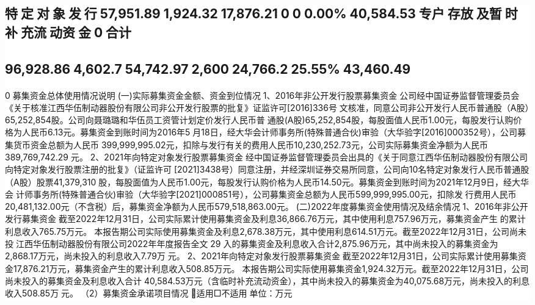 特
定
对
象
发
行
57,951.89
1,924.32
17,876.21
0
0
0.00%
40,584.53
专户
存放
及暂
时补
充流
动资
金
0
合计
--
96,928.86
4,602.7
54,742.97
2,600
24,766.2
25.55%
43,460.49
--
0
募集资金总体使用情况说明
(一)实际募集资金金额、资金到位情况
1、2016年非公开发行股票募集资金
公司经中国证券监督管理委员会《关于核准江西华伍制动器股份有限公司非公开发行股票的批复》证监许可[2016]336号
文核准，同意公司非公开发行人民币普通股（A股）65,252,854股。公司向聂璐璐和华伍员工资管计划定价发行人民币普
通股(A股)65,252,854股，每股面值人民币1.00元，每股发行认购价格为人民币6.13元。募集资金到账时间为2016年5
月18日，经大华会计师事务所(特殊普通合伙)审验（大华验字[2016]000352号），公司募集货币资金总额为人民币
399,999,995.02元，扣除与发行有关的费用人民币10,230,252.73元，公司实际募集资金净额为人民币389,769,742.29
元。
2、2021年向特定对象发行股票募集资金
经中国证券监督管理委员会出具的《关于同意江西华伍制动器股份有限公司向特定对象发行股票注册的批复》（证监许可
[2021]3438号）同意注册，并经深圳证券交易所同意，公司向10名特定对象发行人民币普通股（A股）股票41,379,310
股，每股面值为人民币1.00元，每股发行认购价格为人民币14.50元。募集资金到账时间为2021年12月9日，经大华会
计师事务所(特殊普通合伙)审验（大华验字[2021]000851号），公司募集资金总额为人民币599,999,995.00元，扣除发
行费用人民币20,481,132.00元（不含税）后，募集资金净额为人民币579,518,863.00元。
(二)2022年度募集资金使用情况及结余情况
1、2016年非公开发行募集资金
截至2022年12月31日，公司实际累计使用募集资金及利息36,866.76万元，其中使用利息757.96万元，募集资金产生
的累计利息收入765.75万元。
本报告期公司实际使用募集资金及利息2,678.38万元，其中使用利息614.51万元。截至2022年12月31日，公司尚未投
江西华伍制动器股份有限公司2022年年度报告全文
29
入的募集资金及利息收入合计2,875.96万元，其中尚未投入的募集资金为2,868.17万元，尚未投入的利息收入7.79万
元。
2、2021年向特定对象发行股票募集资金
截至2022年12月31日，公司实际累计使用募集资金17,876.21万元，募集资金产生的累计利息收入508.85万元。
本报告期公司实际使用募集资金1,924.32万元。截至2022年12月31日，公司尚未投入的募集资金及利息收入合计
40,584.53万元（含临时补充流动资金），其中尚未投入的募集资金为40,075.68万元，尚未投入的利息收入508.85万
元。
（2）募集资金承诺项目情况
适用□不适用
单位：万元